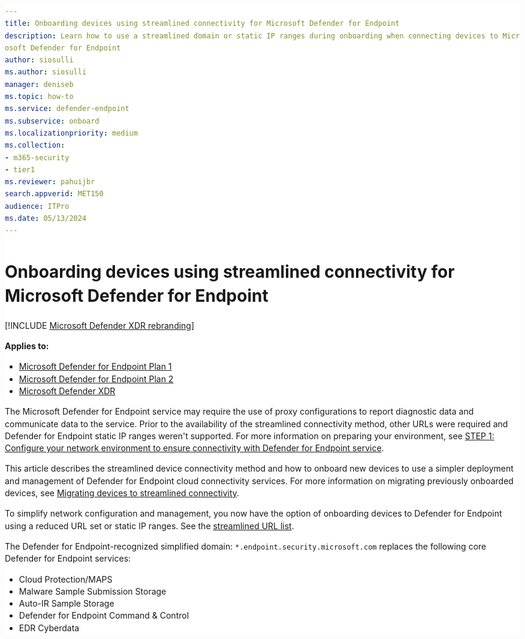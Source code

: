 ```yaml
---
title: Onboarding devices using streamlined connectivity for Microsoft Defender for Endpoint 
description: Learn how to use a streamlined domain or static IP ranges during onboarding when connecting devices to Microsoft Defender for Endpoint         
author: siosulli
ms.author: siosulli 
manager: deniseb 
ms.topic: how-to
ms.service: defender-endpoint
ms.subservice: onboard
ms.localizationpriority: medium 
ms.collection: 
- m365-security
- tier1
ms.reviewer: pahuijbr
search.appverid: MET150
audience: ITPro
ms.date: 05/13/2024
---
```


# Onboarding devices using streamlined connectivity for Microsoft Defender for Endpoint 

[!INCLUDE [Microsoft Defender XDR rebranding](../includes/microsoft-defender.md)]

**Applies to:**

- [Microsoft Defender for Endpoint Plan 1](microsoft-defender-endpoint.md)
- [Microsoft Defender for Endpoint Plan 2](microsoft-defender-endpoint.md)
- [Microsoft Defender XDR](/defender-xdr)

The Microsoft Defender for Endpoint service may require the use of proxy configurations to report diagnostic data and communicate data to the service. Prior to the availability of the streamlined connectivity method, other URLs were required and Defender for Endpoint static IP ranges weren't supported. For more information on preparing your environment, see [STEP 1: Configure your network environment to ensure connectivity with Defender for Endpoint service](configure-environment.md).

This article describes the streamlined device connectivity method and how to onboard new devices to use a simpler deployment and management of Defender for Endpoint cloud connectivity services. For more information on migrating previously onboarded devices, see [Migrating devices to streamlined connectivity](migrate-devices-streamlined.md). 

To simplify network configuration and management, you now have the option of onboarding devices to Defender for Endpoint using a reduced URL set or static IP ranges. See the [streamlined URL list](https://aka.ms/MDE-streamlined-urls).

The Defender for Endpoint-recognized simplified domain: `*.endpoint.security.microsoft.com` replaces the following core Defender for Endpoint services:

- Cloud Protection/MAPS
- Malware Sample Submission Storage
- Auto-IR Sample Storage
- Defender for Endpoint Command & Control
- EDR Cyberdata
